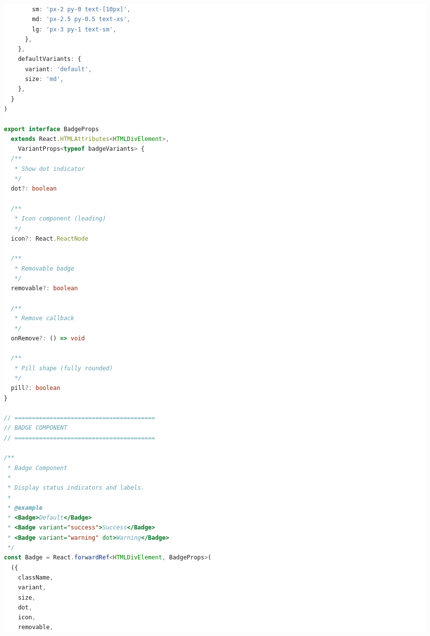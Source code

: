 ```typescript
        sm: 'px-2 py-0 text-[10px]',
        md: 'px-2.5 py-0.5 text-xs',
        lg: 'px-3 py-1 text-sm',
      },
    },
    defaultVariants: {
      variant: 'default',
      size: 'md',
    },
  }
)

export interface BadgeProps
  extends React.HTMLAttributes<HTMLDivElement>,
    VariantProps<typeof badgeVariants> {
  /**
   * Show dot indicator
   */
  dot?: boolean

  /**
   * Icon component (leading)
   */
  icon?: React.ReactNode

  /**
   * Removable badge
   */
  removable?: boolean

  /**
   * Remove callback
   */
  onRemove?: () => void

  /**
   * Pill shape (fully rounded)
   */
  pill?: boolean
}

// ========================================
// BADGE COMPONENT
// ========================================

/**
 * Badge Component
 * 
 * Display status indicators and labels.
 * 
 * @example
 * <Badge>Default</Badge>
 * <Badge variant="success">Success</Badge>
 * <Badge variant="warning" dot>Warning</Badge>
 */
const Badge = React.forwardRef<HTMLDivElement, BadgeProps>(
  ({ 
    className, 
    variant, 
    size, 
    dot, 
    icon, 
    removable, 
```